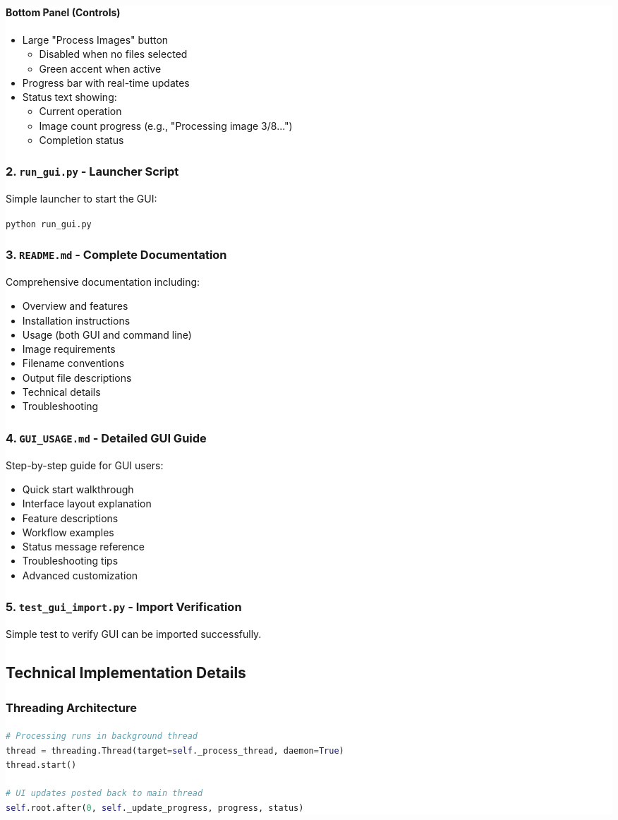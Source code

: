 #### Bottom Panel (Controls)
- Large "Process Images" button
  - Disabled when no files selected
  - Green accent when active
- Progress bar with real-time updates
- Status text showing:
  - Current operation
  - Image count progress (e.g., "Processing image 3/8...")
  - Completion status

### 2. `run_gui.py` - Launcher Script
Simple launcher to start the GUI:
```bash
python run_gui.py
```

### 3. `README.md` - Complete Documentation
Comprehensive documentation including:
- Overview and features
- Installation instructions
- Usage (both GUI and command line)
- Image requirements
- Filename conventions
- Output file descriptions
- Technical details
- Troubleshooting

### 4. `GUI_USAGE.md` - Detailed GUI Guide
Step-by-step guide for GUI users:
- Quick start walkthrough
- Interface layout explanation
- Feature descriptions
- Workflow examples
- Status message reference
- Troubleshooting tips
- Advanced customization

### 5. `test_gui_import.py` - Import Verification
Simple test to verify GUI can be imported successfully.

## Technical Implementation Details

### Threading Architecture
```python
# Processing runs in background thread
thread = threading.Thread(target=self._process_thread, daemon=True)
thread.start()

# UI updates posted back to main thread
self.root.after(0, self._update_progress, progress, status)
```
